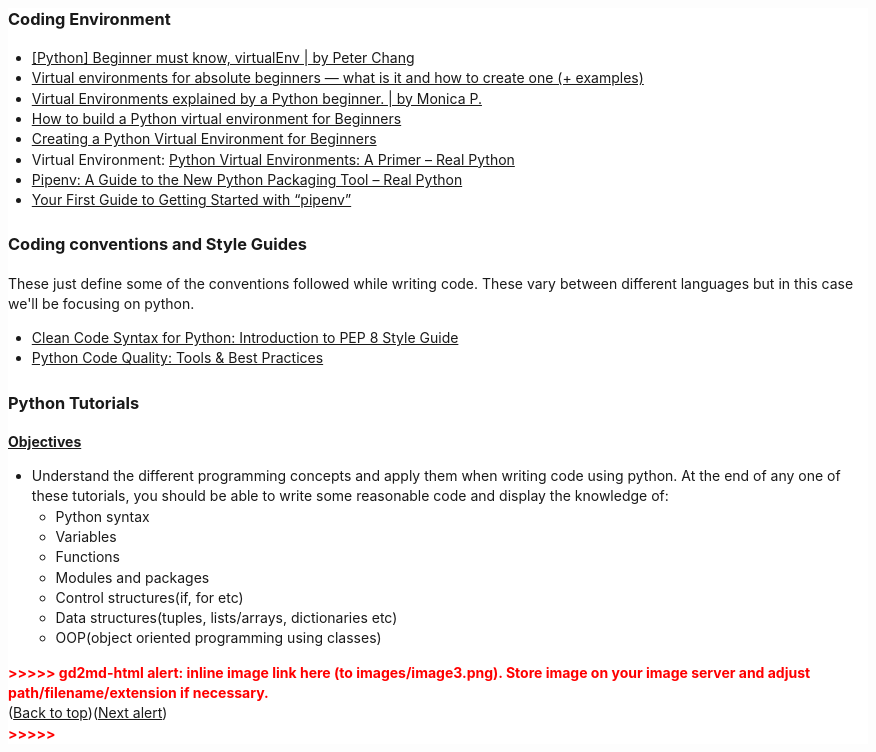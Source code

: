 
### Coding Environment



* [[Python] Beginner must know, virtualEnv | by Peter Chang](https://blog.cloudboost.io/python-beginner-must-know-virtualenv-tutorial-example-5e3f82cfbd8b)
* [Virtual environments for absolute beginners — what is it and how to create one (+ examples)](https://towardsdatascience.com/virtual-environments-for-absolute-beginners-what-is-it-and-how-to-create-one-examples-a48da8982d4b)
* [Virtual Environments explained by a Python beginner. | by Monica P.](https://medium.com/@monipip3/virtual-environments-explained-by-a-python-beginner-693a79b195da)
* [How to build a Python virtual environment for Beginners](https://morioh.com/p/91aa60968585)
* [Creating a Python Virtual Environment for Beginners](https://www.ordinarycoders.com/blog/article/python-virtual-environment)
* Virtual Environment: [Python Virtual Environments: A Primer – Real Python](https://realpython.com/python-virtual-environments-a-primer/)
* [Pipenv: A Guide to the New Python Packaging Tool – Real Python](https://realpython.com/pipenv-guide/)
* [Your First Guide to Getting Started with “pipenv”](https://dev.to/yukinagae/your-first-guide-to-getting-started-with-pipenv-50bn)


### Coding conventions and Style Guides

These just define some of the conventions followed while writing code. These vary between different languages but in this case we'll be focusing on python.



* [Clean Code Syntax for Python: Introduction to PEP 8 Style Guide](https://www.earthdatascience.org/courses/intro-to-earth-data-science/write-efficient-python-code/intro-to-clean-code/python-pep-8-style-guide/)
* [Python Code Quality: Tools & Best Practices](https://realpython.com/python-code-quality/)


### Python Tutorials

**<span style="text-decoration:underline;">Objectives</span>**



* Understand the different programming concepts and apply them when writing code using python. At the end of any one of these tutorials, you should be able to write some reasonable code and display the knowledge of: 
    * Python syntax
    * Variables
    * Functions
    * Modules and packages
    * Control structures(if, for etc)
    * Data structures(tuples, lists/arrays, dictionaries etc)
    * OOP(object oriented programming using classes)

        

<p id="gdcalert3" ><span style="color: red; font-weight: bold">>>>>>  gd2md-html alert: inline image link here (to images/image3.png). Store image on your image server and adjust path/filename/extension if necessary. </span><br>(<a href="#">Back to top</a>)(<a href="#gdcalert4">Next alert</a>)<br><span style="color: red; font-weight: bold">>>>>> </span></p>
